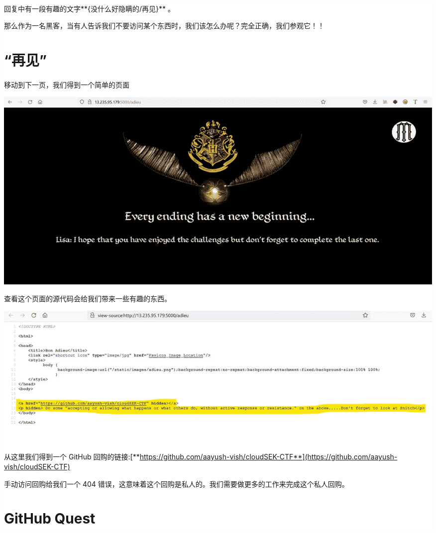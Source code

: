 回复中有一段有趣的文字**{没什么好隐瞒的/再见}** 。

那么作为一名黑客，当有人告诉我们不要访问某个东西时，我们该怎么办呢？完全正确，我们参观它！！

# “再见”

移动到下一页，我们得到一个简单的页面

![](img/42cde3129f2500724bc4262501c26645.png)

查看这个页面的源代码会给我们带来一些有趣的东西。

![](img/9a4a5441c2d997b1c6f25b4e7117e526.png)

从这里我们得到一个 GitHub 回购的链接:[**https://github.com/aayush-vish/cloudSEK-CTF**](https://github.com/aayush-vish/cloudSEK-CTF)

手动访问回购给我们一个 404 错误，这意味着这个回购是私人的。我们需要做更多的工作来完成这个私人回购。

# GitHub Quest
